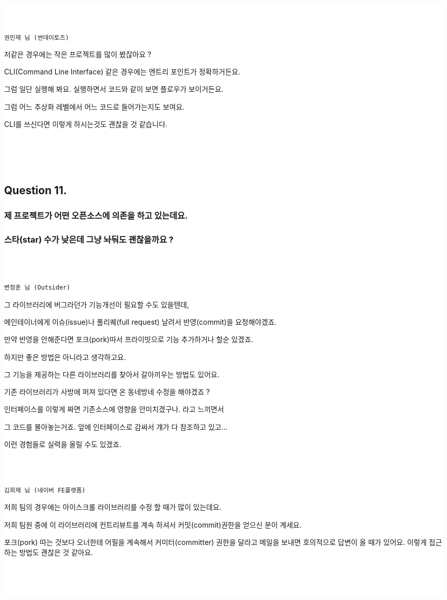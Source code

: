 <br/>
<br/>

`권민재 님 (썬데이토즈)`

저같은 경우에는 작은 프로젝트를 많이 봤잖아요 ?

CLI(Command Line Interface) 같은 경우에는 엔트리 포인트가 정확하거든요.

그럼 일단 실행해 봐요. 실행하면서 코드와 같이 보면 플로우가 보이거든요.

그럼 어느 추상화 레벨에서 어느 코드로 들어가는지도 보여요.

CLI를 쓰신다면 이렇게 하시는것도 괜찮을 것 같습니다.

<br/>
<br/>
<br/>

## Question 11.

 ### 제 프로젝트가 어떤 오픈소스에 의존을 하고 있는데요.
 ### 스타(star) 수가 낮은데 그냥 놔둬도 괜찮을까요 ?

<br/>
<br/>

`변정훈 님 (Outsider)`

그 라이브러리에 버그라던가 기능개선이 필요할 수도 있을텐데,

메인테이너에게 이슈(issue)나 풀리퀘(full request) 날려서 반영(commit)을 요청해야겠죠.

만약 반영을 안해준다면 포크(pork)따서 프라이빗으로 기능 추가하거나 할순 있겠죠.

하지만 좋은 방법은 아니라고 생각하고요.

그 기능을 제공하는 다른 라이브러리를 찾아서 갈아끼우는 방법도 있어요.

기존 라이브러리가 사방에 퍼져 있다면 온 동네방네 수정을 해야겠죠 ?

인터페이스를 이렇게 짜면 기존소스에 영향을 안미치겠구나. 라고 느끼면서

그 코드를 몰아놓는거죠. 앞에 인터페이스로 감싸서 걔가 다 참조하고 있고...

이런 경험들로 실력을 올릴 수도 있겠죠.

<br/>
<br/>

`김희재 님 (네이버 FE플랫폼)`

저희 팀의 경우에는 아이스크롤 라이브러리를 수정 할 때가 많이 있는데요.

저희 팀원 중에 이 라이브러리에 컨트리뷰트를 계속 하셔서 커밋(commit)권한을 얻으신 분이 계세요.

포크(pork) 따는 것보다 오너한테 어필을 계속해서 커미터(committer) 권한을 달라고 메일을 보내면 호의적으로 답변이 올 때가 있어요.
이렇게 접근하는 방법도 괜찮은 것 같아요.

<br/>
<br/>
<br/>
